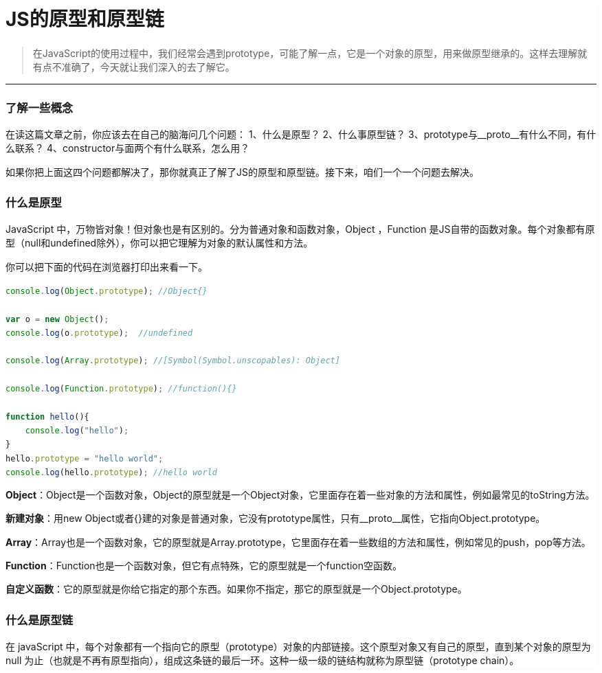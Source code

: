 # JS的原型和原型链

> 在JavaScript的使用过程中，我们经常会遇到prototype，可能了解一点，它是一个对象的原型，用来做原型继承的。这样去理解就有点不准确了，今天就让我们深入的去了解它。


----------

### 了解一些概念

在读这篇文章之前，你应该去在自己的脑海问几个问题：
1、什么是原型？
2、什么事原型链？
3、prototype与\__proto__有什么不同，有什么联系？
4、constructor与面两个有什么联系，怎么用？

如果你把上面这四个问题都解决了，那你就真正了解了JS的原型和原型链。接下来，咱们一个一个问题去解决。


### 什么是原型

JavaScript 中，万物皆对象！但对象也是有区别的。分为普通对象和函数对象，Object ，Function 是JS自带的函数对象。每个对象都有原型（null和undefined除外），你可以把它理解为对象的默认属性和方法。

你可以把下面的代码在浏览器打印出来看一下。

```javascript
console.log(Object.prototype); //Object{}

var o = new Object();
console.log(o.prototype);  //undefined

console.log(Array.prototype); //[Symbol(Symbol.unscopables): Object]

console.log(Function.prototype); //function(){}

function hello(){
	console.log("hello");
}
hello.prototype = "hello world";
console.log(hello.prototype); //hello world
```

**Object**：Object是一个函数对象，Object的原型就是一个Object对象，它里面存在着一些对象的方法和属性，例如最常见的toString方法。

**新建对象**：用new Object或者{}建的对象是普通对象，它没有prototype属性，只有\__proto__属性，它指向Object.prototype。

**Array**：Array也是一个函数对象，它的原型就是Array.prototype，它里面存在着一些数组的方法和属性，例如常见的push，pop等方法。

**Function**：Function也是一个函数对象，但它有点特殊，它的原型就是一个function空函数。

**自定义函数**：它的原型就是你给它指定的那个东西。如果你不指定，那它的原型就是一个Object.prototype。



### 什么是原型链

在 javaScript 中，每个对象都有一个指向它的原型（prototype）对象的内部链接。这个原型对象又有自己的原型，直到某个对象的原型为 null 为止（也就是不再有原型指向），组成这条链的最后一环。这种一级一级的链结构就称为原型链（prototype chain）。
